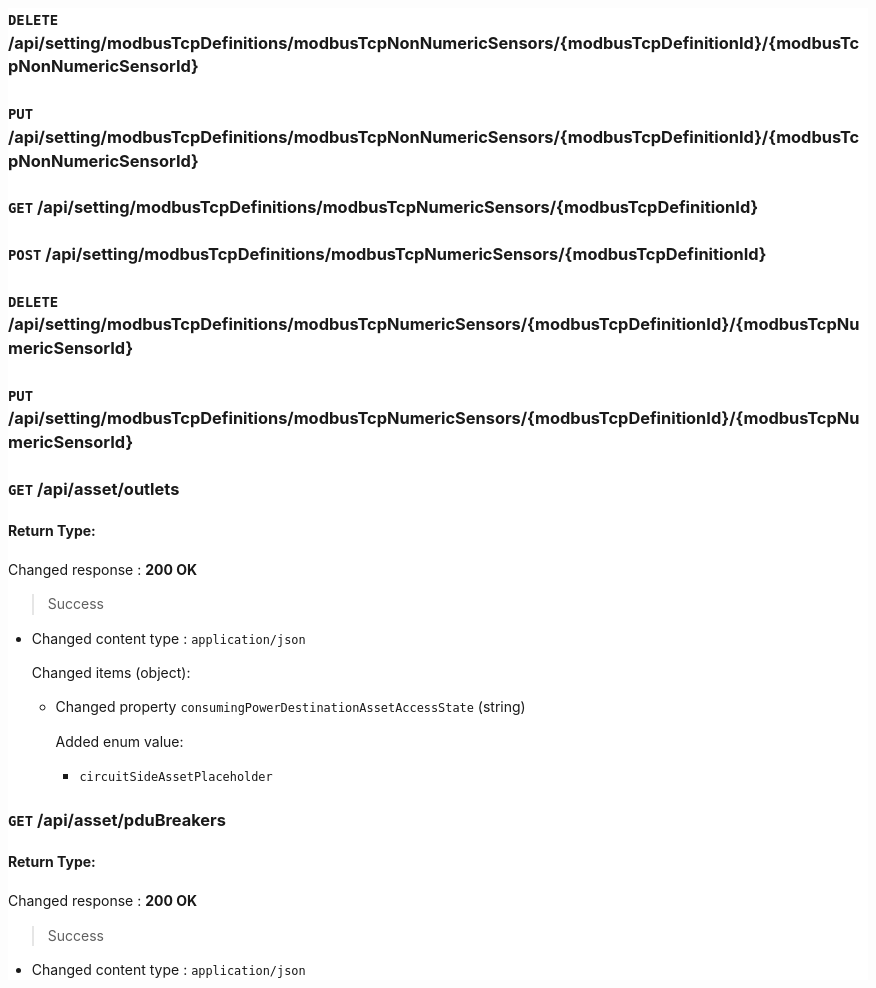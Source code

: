 
### `DELETE` /api/setting/modbusTcpDefinitions/modbusTcpNonNumericSensors/{modbusTcpDefinitionId}/{modbusTcpNonNumericSensorId}


### `PUT` /api/setting/modbusTcpDefinitions/modbusTcpNonNumericSensors/{modbusTcpDefinitionId}/{modbusTcpNonNumericSensorId}


### `GET` /api/setting/modbusTcpDefinitions/modbusTcpNumericSensors/{modbusTcpDefinitionId}


### `POST` /api/setting/modbusTcpDefinitions/modbusTcpNumericSensors/{modbusTcpDefinitionId}


### `DELETE` /api/setting/modbusTcpDefinitions/modbusTcpNumericSensors/{modbusTcpDefinitionId}/{modbusTcpNumericSensorId}


### `PUT` /api/setting/modbusTcpDefinitions/modbusTcpNumericSensors/{modbusTcpDefinitionId}/{modbusTcpNumericSensorId}


### `GET` /api/asset/outlets


#### Return Type:

Changed response : **200 OK**
> Success


* Changed content type : `application/json`

    Changed items (object):

    * Changed property `consumingPowerDestinationAssetAccessState` (string)

        Added enum value:

        * `circuitSideAssetPlaceholder`
### `GET` /api/asset/pduBreakers


#### Return Type:

Changed response : **200 OK**
> Success


* Changed content type : `application/json`
